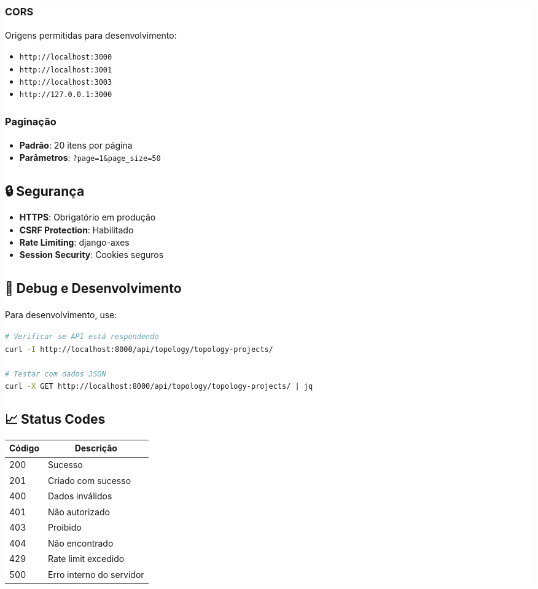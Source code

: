 ### **CORS**
Origens permitidas para desenvolvimento:
- `http://localhost:3000`
- `http://localhost:3001`
- `http://localhost:3003`
- `http://127.0.0.1:3000`

### **Paginação**
- **Padrão**: 20 itens por página
- **Parâmetros**: `?page=1&page_size=50`

## 🔒 **Segurança**

- **HTTPS**: Obrigatório em produção
- **CSRF Protection**: Habilitado
- **Rate Limiting**: django-axes
- **Session Security**: Cookies seguros

## 🐛 **Debug e Desenvolvimento**

Para desenvolvimento, use:
```bash
# Verificar se API está respondendo
curl -I http://localhost:8000/api/topology/topology-projects/

# Testar com dados JSON
curl -X GET http://localhost:8000/api/topology/topology-projects/ | jq
```

## 📈 **Status Codes**

| Código | Descrição |
|--------|-----------|
| 200 | Sucesso |
| 201 | Criado com sucesso |
| 400 | Dados inválidos |
| 401 | Não autorizado |
| 403 | Proibido |
| 404 | Não encontrado |
| 429 | Rate limit excedido |
| 500 | Erro interno do servidor |
